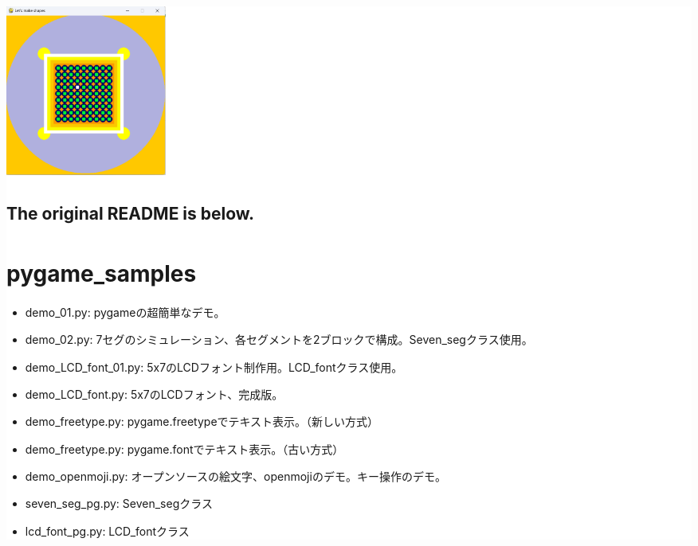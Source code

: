   [<img src="./images/fancy_shapes.pg.png" width="200">](./fancy_shapes.pg.png)


## The original README is below.
# pygame_samples

 - demo_01.py: pygameの超簡単なデモ。
 - demo_02.py: 7セグのシミュレーション、各セグメントを2ブロックで構成。Seven_segクラス使用。
 - demo_LCD_font_01.py: 5x7のLCDフォント制作用。LCD_fontクラス使用。
 - demo_LCD_font.py: 5x7のLCDフォント、完成版。

 - demo_freetype.py: pygame.freetypeでテキスト表示。（新しい方式）
 - demo_freetype.py: pygame.fontでテキスト表示。（古い方式）
 - demo_openmoji.py: オープンソースの絵文字、openmojiのデモ。キー操作のデモ。
 - seven_seg_pg.py: Seven_segクラス
 - lcd_font_pg.py: LCD_fontクラス
